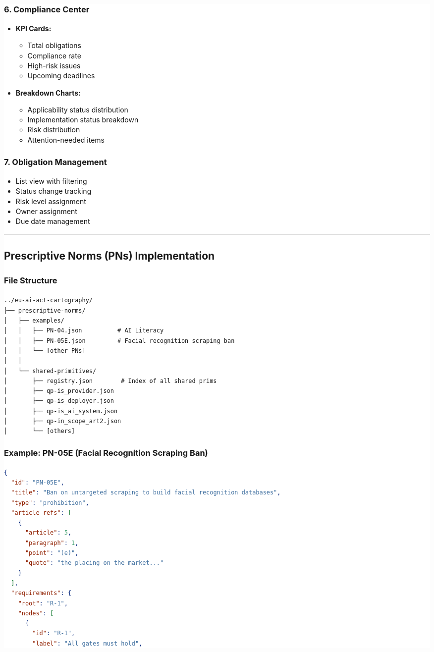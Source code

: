 ### 6. Compliance Center
- **KPI Cards:**
  - Total obligations
  - Compliance rate
  - High-risk issues
  - Upcoming deadlines

- **Breakdown Charts:**
  - Applicability status distribution
  - Implementation status breakdown
  - Risk distribution
  - Attention-needed items

### 7. Obligation Management
- List view with filtering
- Status change tracking
- Risk level assignment
- Owner assignment
- Due date management

---

## Prescriptive Norms (PNs) Implementation

### File Structure

```
../eu-ai-act-cartography/
├── prescriptive-norms/
│   ├── examples/
│   │   ├── PN-04.json          # AI Literacy
│   │   ├── PN-05E.json         # Facial recognition scraping ban
│   │   └── [other PNs]
│   │
│   └── shared-primitives/
│       ├── registry.json        # Index of all shared prims
│       ├── qp-is_provider.json
│       ├── qp-is_deployer.json
│       ├── qp-is_ai_system.json
│       ├── qp-in_scope_art2.json
│       └── [others]
```

### Example: PN-05E (Facial Recognition Scraping Ban)

```json
{
  "id": "PN-05E",
  "title": "Ban on untargeted scraping to build facial recognition databases",
  "type": "prohibition",
  "article_refs": [
    {
      "article": 5,
      "paragraph": 1,
      "point": "(e)",
      "quote": "the placing on the market..."
    }
  ],
  "requirements": {
    "root": "R-1",
    "nodes": [
      {
        "id": "R-1",
        "label": "All gates must hold",
```